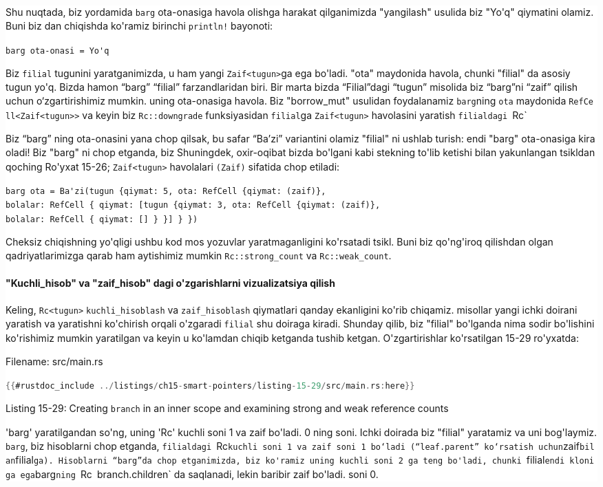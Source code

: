 Shu nuqtada, biz yordamida `barg` ota-onasiga havola olishga harakat qilganimizda
"yangilash" usulida biz "Yo'q" qiymatini olamiz. Buni biz dan chiqishda ko'ramiz
birinchi `println!` bayonoti:

``` matn
barg ota-onasi = Yo'q
```

Biz `filial` tugunini yaratganimizda, u ham yangi `Zaif<tugun>`ga ega bo'ladi.
"ota" maydonida havola, chunki "filial" da asosiy tugun yo'q.
Bizda hamon “barg” “filial” farzandlaridan biri. Bir marta bizda
“Filial”dagi “tugun” misolida biz “barg”ni “zaif<tugun>” qilish uchun o‘zgartirishimiz mumkin.
uning ota-onasiga havola. Biz "borrow_mut" usulidan foydalanamiz
`barg`ning `ota` maydonida `RefCell<Zaif<tugun>>` va keyin biz
`Rc::downgrade` funksiyasidan `filial`ga `Zaif<tugun>` havolasini yaratish
`filialdagi `Rc<tugun>`

Biz “barg” ning ota-onasini yana chop qilsak, bu safar “Ba’zi” variantini olamiz
"filial" ni ushlab turish: endi "barg" ota-onasiga kira oladi! Biz "barg" ni chop etganda, biz
Shuningdek, oxir-oqibat bizda bo'lgani kabi stekning to'lib ketishi bilan yakunlangan tsikldan qoching
Ro'yxat 15-26; `Zaif<tugun>` havolalari `(Zaif)` sifatida chop etiladi:

``` matn
barg ota = Ba'zi(tugun {qiymat: 5, ota: RefCell {qiymat: (zaif)},
bolalar: RefCell { qiymat: [tugun {qiymat: 3, ota: RefCell {qiymat: (zaif)},
bolalar: RefCell { qiymat: [] } }] } })
```

Cheksiz chiqishning yo'qligi ushbu kod mos yozuvlar yaratmaganligini ko'rsatadi
tsikl. Buni biz qo'ng'iroq qilishdan olgan qadriyatlarimizga qarab ham aytishimiz mumkin
`Rc::strong_count` va `Rc::weak_count`.

#### "Kuchli_hisob" va "zaif_hisob" dagi o'zgarishlarni vizualizatsiya qilish

Keling, `Rc<tugun>` `kuchli_hisoblash` va `zaif_hisoblash` qiymatlari qanday ekanligini ko'rib chiqamiz.
misollar yangi ichki doirani yaratish va yaratishni ko'chirish orqali o'zgaradi
`filial` shu doiraga kiradi. Shunday qilib, biz "filial" bo'lganda nima sodir bo'lishini ko'rishimiz mumkin
yaratilgan va keyin u ko'lamdan chiqib ketganda tushib ketgan. O'zgartirishlar ko'rsatilgan
15-29 ro'yxatda:

<span class="filename">Filename: src/main.rs</span>

```rust
{{#rustdoc_include ../listings/ch15-smart-pointers/listing-15-29/src/main.rs:here}}
```

<span class="caption">Listing 15-29: Creating `branch` in an inner scope and
examining strong and weak reference counts</span>

'barg' yaratilgandan so'ng, uning 'Rc<tugun>' kuchli soni 1 va zaif bo'ladi.
0 ning soni. Ichki doirada biz "filial" yaratamiz va uni bog'laymiz.
`barg`, biz hisoblarni chop etganda, `filialdagi `Rc<tugun>`
kuchli soni 1 va zaif soni 1 bo‘ladi (“leaf.parent” ko‘rsatish uchun
`zaif<tugun>` bilan `filial`ga). Hisoblarni “barg”da chop etganimizda, biz ko'ramiz
uning kuchli soni 2 ga teng bo'ladi, chunki `filial` endi kloniga ega
`barg`ning `Rc<tugun>` `branch.children` da saqlanadi, lekin baribir zaif bo'ladi.
soni 0.
